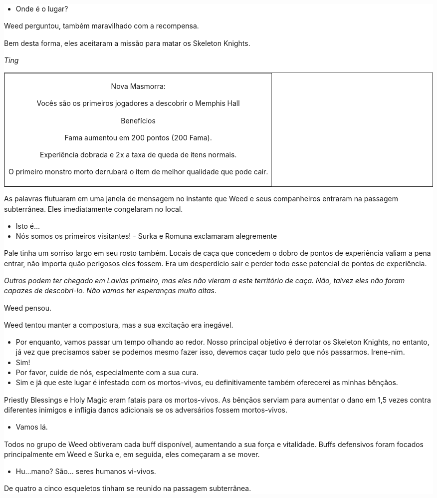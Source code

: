 - Onde é o lugar?

Weed perguntou, também maravilhado com a recompensa.

Bem desta forma, eles aceitaram a missão para matar os Skeleton Knights.

*Ting*
<div align="center" class="quest-center">
    <table border="1" cellspacing="3" cellpadding="0">
        <tbody>
<tr><td><p align="center">Nova Masmorra:</p>
        <p align="center">Vocês são os primeiros jogadores a descobrir o Memphis Hall</p>
        <p align="center">Benefícios</p>
        <p align="center">Fama aumentou em 200 pontos (200 Fama).</p>
        <p align="center">Experiência dobrada e 2x a taxa de queda de itens normais.</p>
        <p align="center">O primeiro monstro morto derrubará o item de melhor qualidade que pode cair.</p></td></tr>
        </tbody>
    </table>
</div>

As palavras flutuaram em uma janela de mensagem no instante que Weed e seus companheiros entraram na passagem subterrânea. Eles imediatamente congelaram no local.

- Isto é...
- Nós somos os primeiros visitantes! - Surka e Romuna exclamaram alegremente

Pale tinha um sorriso largo em seu rosto também. Locais de caça que concedem o dobro de pontos de experiência valiam a pena entrar, não importa quão perigosos eles fossem. Era um desperdício sair e perder todo esse potencial de pontos de experiência.

*Outros podem ter chegado em Lavias primeiro, mas eles não vieram a este território de caça. Não, talvez eles não foram capazes de descobri-lo. Não vamos ter esperanças muito altas*.

Weed pensou.

Weed tentou manter a compostura, mas a sua excitação era inegável.

- Por enquanto, vamos passar um tempo olhando ao redor. Nosso principal objetivo é derrotar os Skeleton Knights, no entanto, já vez que precisamos saber se podemos mesmo fazer isso, devemos caçar tudo pelo que nós passarmos. Irene-nim.
- Sim!
- Por favor, cuide de nós, especialmente com a sua cura.
- Sim e já que este lugar é infestado com os mortos-vivos, eu definitivamente também oferecerei as minhas bênçãos.

Priestly Blessings e Holy Magic eram fatais para os mortos-vivos. As bênçãos serviam para aumentar o dano em 1,5 vezes contra diferentes inimigos e infligia danos adicionais se os adversários fossem mortos-vivos.

- Vamos lá.

Todos no grupo de Weed obtiveram cada buff disponível, aumentando a sua força e vitalidade. Buffs defensivos foram focados principalmente em Weed e Surka e, em seguida, eles começaram a se mover.

- Hu...mano? São... seres humanos vi-vivos.

De quatro a cinco esqueletos tinham se reunido na passagem subterrânea.
